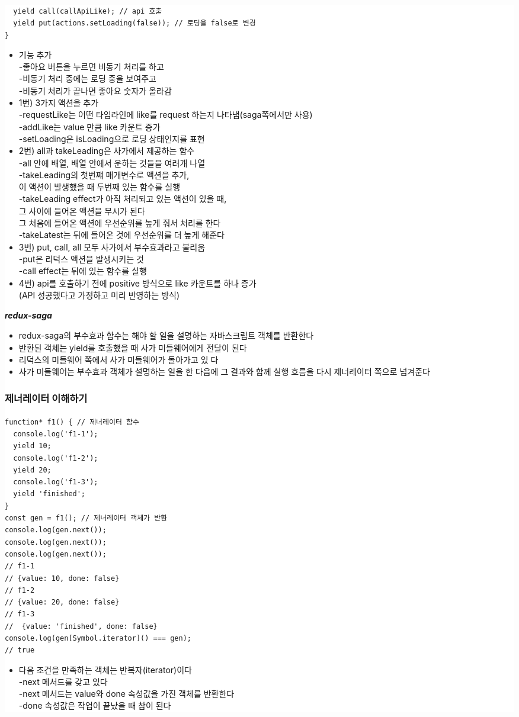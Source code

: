 ```
  yield call(callApiLike); // api 호출
  yield put(actions.setLoading(false)); // 로딩을 false로 변경
}
```
* 기능 추가  
-좋아요 버튼을 누르면 비동기 처리를 하고  
-비동기 처리 중에는 로딩 중을 보여주고   
-비동기 처리가 끝나면 좋아요 숫자가 올라감
* 1번) 3가지 액션을 추가  
-requestLike는 어떤 타임라인에 like를 request 하는지 나타냄(saga쪽에서만 사용)  
-addLike는 value 만큼 like 카운트 증가  
-setLoading은 isLoading으로 로딩 상태인지를 표현
* 2번) all과 takeLeading은 사가에서 제공하는 함수  
-all 안에 배열, 배열 안에서 운하는 것들을 여러개 나열  
-takeLeading의 첫번쨰 매개변수로 액션을 추가,    
이 액션이 발생했을 때 두번째 있는 함수를 실행  
-takeLeading effect가 아직 처리되고 있는 액션이 있을 때,    
그 사이에 들어온 액션을 무시가 된다   
그 처음에 들어온 액션에 우선순위를 높게 줘서 처리를 한다  
-takeLatest는 뒤에 들어온 것에 우선순위를 더 높게 해준다
* 3번) put, call, all 모두 사가에서 부수효과라고 불리움  
-put은 리덕스 액션을 발생시키는 것   
-call effect는 뒤에 있는 함수를 실행  
* 4번) api를 호출하기 전에 positive 방식으로 like 카운트를 하나 증가  
(API 성공했다고 가정하고 미리 반영하는 방식)

***redux-saga***
* redux-saga의 부수효과 함수는 해야 할 일을 설명하는 자바스크립트 객체를 반환한다
* 반환된 객체는 yield를 호출했을 때 사가 미들웨어에게 전달이 된다
* 리덕스의 미들웨어 쪽에서 사가 미들웨어가 돌아가고 있 다
* 사가 미들웨어는 부수효과 객체가 설명하는 일을 한 다음에 그 결과와 함께 실행 흐름을 다시 제너레이터 쪽으로 넘겨준다
### 제너레이터 이해하기
```
function* f1() { // 제너레이터 함수
  console.log('f1-1');
  yield 10;
  console.log('f1-2');
  yield 20;
  console.log('f1-3');
  yield 'finished';
}
const gen = f1(); // 제너레이터 객체가 반환
console.log(gen.next());
console.log(gen.next());
console.log(gen.next());
// f1-1
// {value: 10, done: false}
// f1-2
// {value: 20, done: false}
// f1-3
//  {value: 'finished', done: false}
console.log(gen[Symbol.iterator]() === gen);
// true
```
* 다음 조건을 만족하는 객체는 반복자(iterator)이다  
-next 메서드를 갖고 있다  
-next 메서드는 value와 done 속성값을 가진 객체를 반환한다  
-done 속성값은 작업이 끝났을 때 참이 된다  

